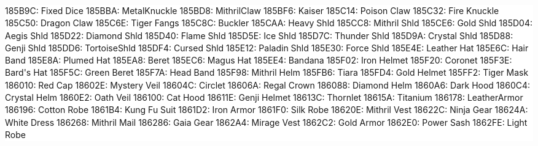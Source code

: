 185B9C: Fixed Dice
185BBA: MetalKnuckle
185BD8: MithrilClaw
185BF6: Kaiser
185C14: Poison Claw
185C32: Fire Knuckle
185C50: Dragon Claw
185C6E: Tiger Fangs
185C8C: Buckler
185CAA: Heavy Shld
185CC8: Mithril Shld
185CE6: Gold Shld
185D04: Aegis Shld
185D22: Diamond Shld
185D40: Flame Shld
185D5E: Ice Shld
185D7C: Thunder Shld
185D9A: Crystal Shld
185D88: Genji Shld
185DD6: TortoiseShld
185DF4: Cursed Shld
185E12: Paladin Shld
185E30: Force Shld
185E4E: Leather Hat
185E6C: Hair Band
185E8A: Plumed Hat
185EA8: Beret
185EC6: Magus Hat
185EE4: Bandana
185F02: Iron Helmet
185F20: Coronet
185F3E: Bard's Hat
185F5C: Green Beret
185F7A: Head Band
185F98: Mithril Helm
185FB6: Tiara
185FD4: Gold Helmet
185FF2: Tiger Mask
186010: Red Cap
18602E: Mystery Veil
18604C: Circlet
18606A: Regal Crown
186088: Diamond Helm
1860A6: Dark Hood
1860C4: Crystal Helm
1860E2: Oath Veil
186100: Cat Hood
18611E: Genji Helmet
18613C: Thornlet
18615A: Titanium
186178: LeatherArmor
186196: Cotton Robe
1861B4: Kung Fu Suit
1861D2: Iron Armor
1861F0: Silk Robe
18620E: Mithril Vest
18622C: Ninja Gear
18624A: White Dress
186268: Mithril Mail
186286: Gaia Gear
1862A4: Mirage Vest
1862C2: Gold Armor
1862E0: Power Sash
1862FE: Light Robe